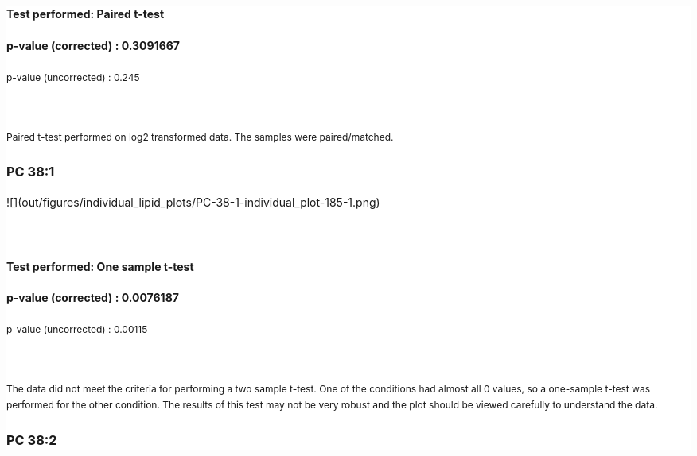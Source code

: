 

#### Test performed: Paired t-test
#### p-value (corrected) : 0.3091667 

<span style='font-size: 12px;'>p-value (uncorrected) : 0.245</span>
<br><br><br>

<span style='font-size: 12px;'>Paired t-test performed on log2 transformed data. The samples were paired/matched.</span>

</div>
</div>



### PC 38:1








<div class = "row">
<div class = "col-md-6">
![](out/figures/individual_lipid_plots/PC-38-1-individual_plot-185-1.png)
</div>

<div class = "col-md-1">
</div>
<div class = "col-md-5">
<br>
<br>  



#### Test performed: One sample t-test
#### p-value (corrected) : 0.0076187 

<span style='font-size: 12px;'>p-value (uncorrected) : 0.00115</span>
<br><br><br>

<span style='font-size: 12px;'>The data did not meet the criteria for performing a two sample t-test. One of the conditions had almost all 0 values, so a one-sample t-test was performed for the other condition. The results of this test may not be very robust and the plot should be viewed carefully to understand the data.</span>

</div>
</div>



### PC 38:2






